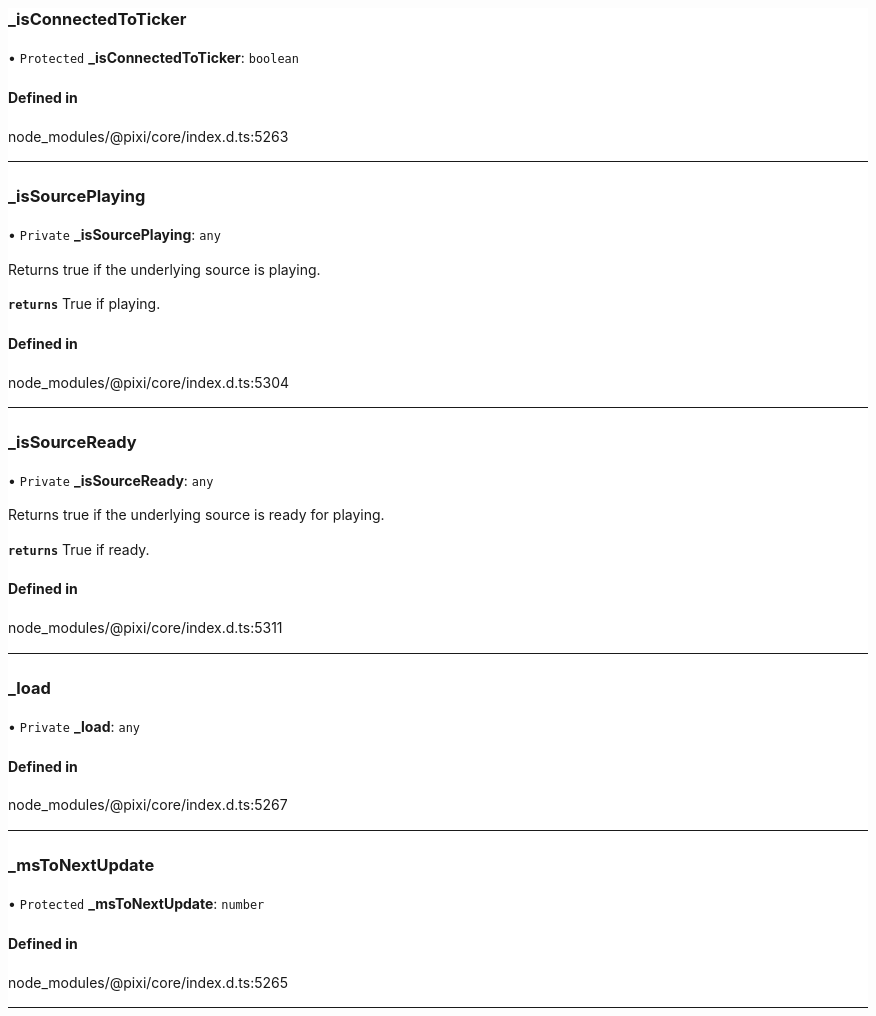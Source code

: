 ### \_isConnectedToTicker

• `Protected` **\_isConnectedToTicker**: `boolean`

#### Defined in

node_modules/@pixi/core/index.d.ts:5263

___

### \_isSourcePlaying

• `Private` **\_isSourcePlaying**: `any`

Returns true if the underlying source is playing.

**`returns`** True if playing.

#### Defined in

node_modules/@pixi/core/index.d.ts:5304

___

### \_isSourceReady

• `Private` **\_isSourceReady**: `any`

Returns true if the underlying source is ready for playing.

**`returns`** True if ready.

#### Defined in

node_modules/@pixi/core/index.d.ts:5311

___

### \_load

• `Private` **\_load**: `any`

#### Defined in

node_modules/@pixi/core/index.d.ts:5267

___

### \_msToNextUpdate

• `Protected` **\_msToNextUpdate**: `number`

#### Defined in

node_modules/@pixi/core/index.d.ts:5265

___
